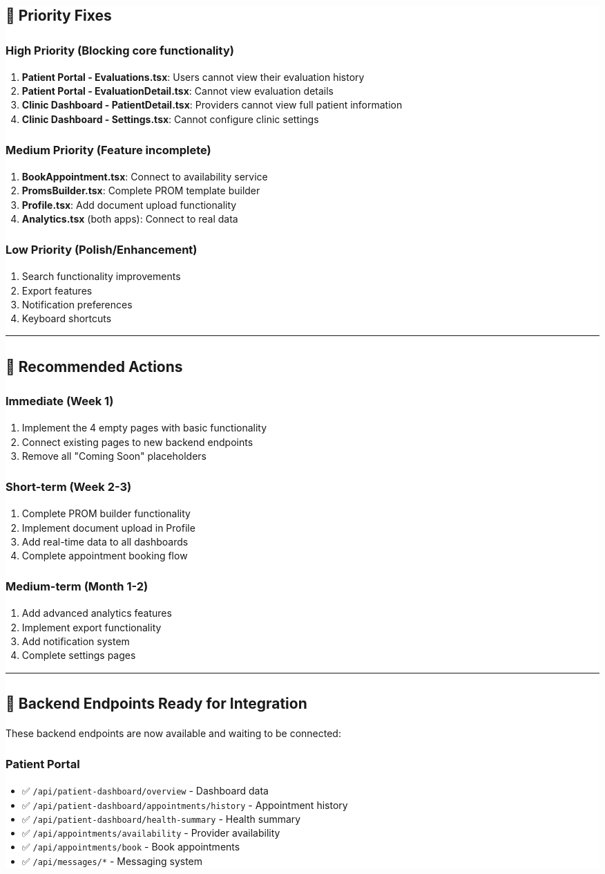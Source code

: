 ## 🔧 Priority Fixes

### High Priority (Blocking core functionality)
1. **Patient Portal - Evaluations.tsx**: Users cannot view their evaluation history
2. **Patient Portal - EvaluationDetail.tsx**: Cannot view evaluation details
3. **Clinic Dashboard - PatientDetail.tsx**: Providers cannot view full patient information
4. **Clinic Dashboard - Settings.tsx**: Cannot configure clinic settings

### Medium Priority (Feature incomplete)
1. **BookAppointment.tsx**: Connect to availability service
2. **PromsBuilder.tsx**: Complete PROM template builder
3. **Profile.tsx**: Add document upload functionality
4. **Analytics.tsx** (both apps): Connect to real data

### Low Priority (Polish/Enhancement)
1. Search functionality improvements
2. Export features
3. Notification preferences
4. Keyboard shortcuts

---

## 📝 Recommended Actions

### Immediate (Week 1)
1. Implement the 4 empty pages with basic functionality
2. Connect existing pages to new backend endpoints
3. Remove all "Coming Soon" placeholders

### Short-term (Week 2-3)
1. Complete PROM builder functionality
2. Implement document upload in Profile
3. Add real-time data to all dashboards
4. Complete appointment booking flow

### Medium-term (Month 1-2)
1. Add advanced analytics features
2. Implement export functionality
3. Add notification system
4. Complete settings pages

---

## 🔗 Backend Endpoints Ready for Integration

These backend endpoints are now available and waiting to be connected:

### Patient Portal
- ✅ `/api/patient-dashboard/overview` - Dashboard data
- ✅ `/api/patient-dashboard/appointments/history` - Appointment history
- ✅ `/api/patient-dashboard/health-summary` - Health summary
- ✅ `/api/appointments/availability` - Provider availability
- ✅ `/api/appointments/book` - Book appointments
- ✅ `/api/messages/*` - Messaging system
